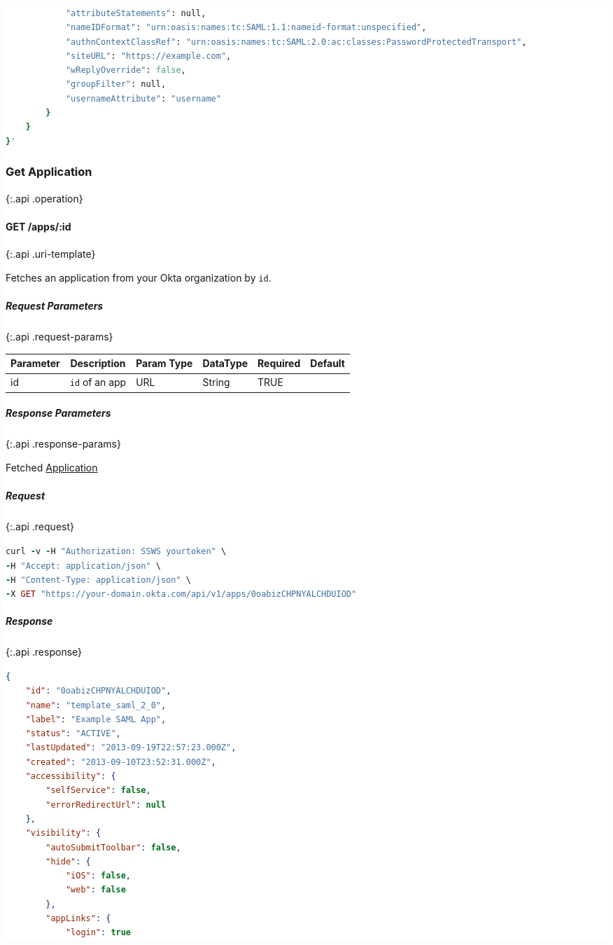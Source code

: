 ~~~ ruby
            "attributeStatements": null,
            "nameIDFormat": "urn:oasis:names:tc:SAML:1.1:nameid-format:unspecified",
            "authnContextClassRef": "urn:oasis:names:tc:SAML:2.0:ac:classes:PasswordProtectedTransport",
            "siteURL": "https://example.com",
            "wReplyOverride": false,
            "groupFilter": null,
            "usernameAttribute": "username"
        }
    }
}'
~~~

### Get Application
{:.api .operation}

#### GET /apps/:id
{:.api .uri-template}

Fetches an application from your Okta organization by `id`.

##### Request Parameters
{:.api .request-params}

Parameter | Description    | Param Type | DataType | Required | Default
--------- | -------------- | ---------- | -------- | -------- | -------
id        | `id` of an app | URL        | String   | TRUE     |

##### Response Parameters
{:.api .response-params}

Fetched [Application](#application-model)

##### Request
{:.api .request}

~~~ ruby
curl -v -H "Authorization: SSWS yourtoken" \
-H "Accept: application/json" \
-H "Content-Type: application/json" \
-X GET "https://your-domain.okta.com/api/v1/apps/0oabizCHPNYALCHDUIOD"
~~~

##### Response
{:.api .response}

~~~ json
{
    "id": "0oabizCHPNYALCHDUIOD",
    "name": "template_saml_2_0",
    "label": "Example SAML App",
    "status": "ACTIVE",
    "lastUpdated": "2013-09-19T22:57:23.000Z",
    "created": "2013-09-10T23:52:31.000Z",
    "accessibility": {
        "selfService": false,
        "errorRedirectUrl": null
    },
    "visibility": {
        "autoSubmitToolbar": false,
        "hide": {
            "iOS": false,
            "web": false
        },
        "appLinks": {
            "login": true
~~~